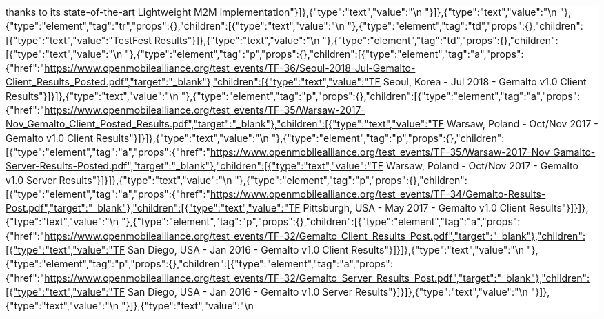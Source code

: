 thanks to its state-of-the-art Lightweight M2M implementation"}]},{"type":"text","value":"\n    "}]},{"type":"text","value":"\n    "},{"type":"element","tag":"tr","props":{},"children":[{"type":"text","value":"\n      "},{"type":"element","tag":"td","props":{},"children":[{"type":"text","value":"TestFest Results"}]},{"type":"text","value":"\n      "},{"type":"element","tag":"td","props":{},"children":[{"type":"text","value":"\n            "},{"type":"element","tag":"p","props":{},"children":[{"type":"element","tag":"a","props":{"href":"https://www.openmobilealliance.org/test_events/TF-36/Seoul-2018-Jul-Gemalto-Client_Results_Posted.pdf","target":"_blank"},"children":[{"type":"text","value":"TF Seoul, Korea - Jul 2018 - Gemalto v1.0 Client Results"}]}]},{"type":"text","value":"\n            "},{"type":"element","tag":"p","props":{},"children":[{"type":"element","tag":"a","props":{"href":"https://www.openmobilealliance.org/test_events/TF-35/Warsaw-2017-Nov_Gemalto_Client_Posted_Results.pdf","target":"_blank"},"children":[{"type":"text","value":"TF Warsaw, Poland - Oct/Nov 2017 - Gemalto v1.0 Client Results"}]}]},{"type":"text","value":"\n            "},{"type":"element","tag":"p","props":{},"children":[{"type":"element","tag":"a","props":{"href":"https://www.openmobilealliance.org/test_events/TF-35/Warsaw-2017-Nov_Gamalto-Server-Results-Posted.pdf","target":"_blank"},"children":[{"type":"text","value":"TF Warsaw, Poland - Oct/Nov 2017 - Gemalto v1.0 Server Results"}]}]},{"type":"text","value":"\n            "},{"type":"element","tag":"p","props":{},"children":[{"type":"element","tag":"a","props":{"href":"https://www.openmobilealliance.org/test_events/TF-34/Gemalto-Results-Post.pdf","target":"_blank"},"children":[{"type":"text","value":"TF  Pittsburgh, USA - May 2017 - Gemalto v1.0 Client Results"}]}]},{"type":"text","value":"\n            "},{"type":"element","tag":"p","props":{},"children":[{"type":"element","tag":"a","props":{"href":"https://www.openmobilealliance.org/test_events/TF-32/Gemalto_Client_Results_Post.pdf","target":"_blank"},"children":[{"type":"text","value":"TF San Diego, USA - Jan 2016 - Gemalto v1.0 Client Results"}]}]},{"type":"text","value":"\n            "},{"type":"element","tag":"p","props":{},"children":[{"type":"element","tag":"a","props":{"href":"https://www.openmobilealliance.org/test_events/TF-32/Gemalto_Server_Results_Post.pdf","target":"_blank"},"children":[{"type":"text","value":"TF San Diego, USA - Jan 2016 - Gemalto v1.0 Server Results"}]}]},{"type":"text","value":"\n      "}]},{"type":"text","value":"\n    "}]},{"type":"text","value":"\n